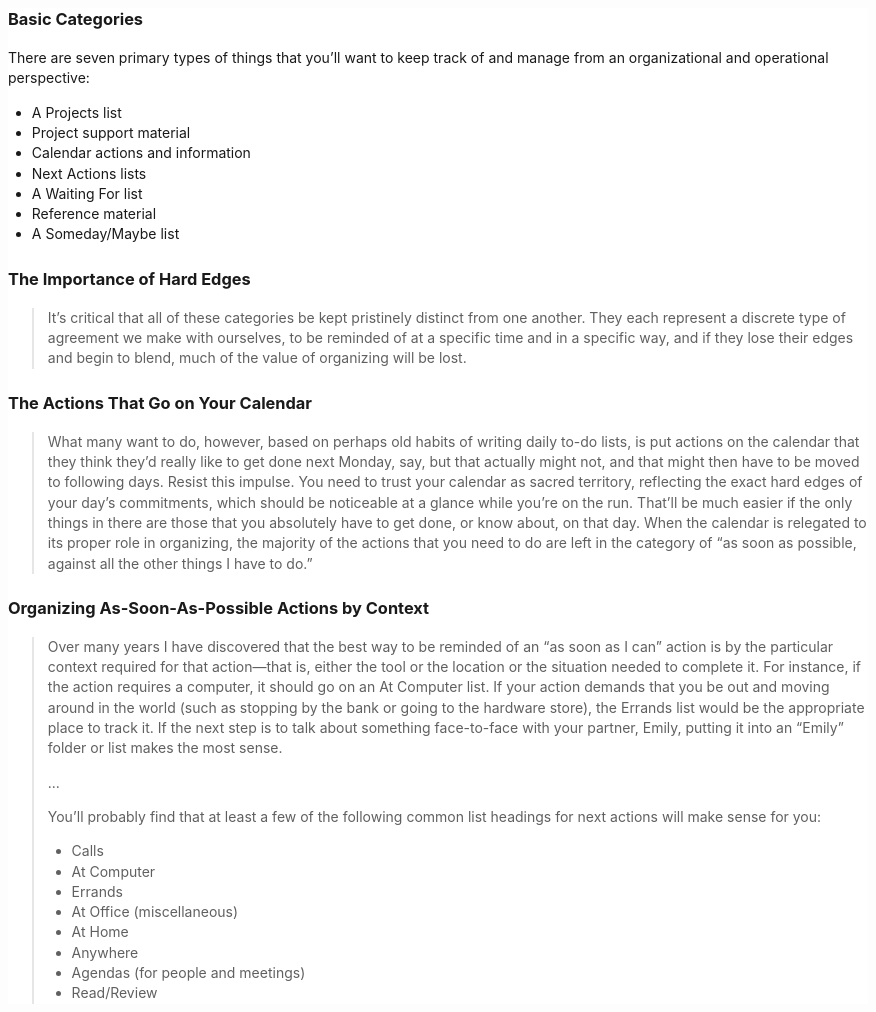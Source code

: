 ### Basic Categories

There are seven primary types of things that you’ll want to keep track of and manage from an organizational and operational perspective:

* A Projects list
* Project support material
* Calendar actions and information
* Next Actions lists
* A Waiting For list
* Reference material
* A Someday/Maybe list

### The Importance of Hard Edges 

> It’s critical that all of these categories be kept pristinely distinct from one another. They each represent a discrete type of agreement we make with ourselves, to be reminded of at a specific time and in a specific way, and if they lose their edges and begin to blend, much of the value of organizing will be lost.

### The Actions That Go on Your Calendar

> What many want to do, however, based on perhaps old habits of writing daily to-do lists, is put actions on the calendar that they think they’d really like to get done next Monday, say, but that actually might not, and that might then have to be moved to following days. Resist this impulse. You need to trust your calendar as sacred territory, reflecting the exact hard edges of your day’s commitments, which should be noticeable at a glance while you’re on the run. That’ll be much easier if the only things in there are those that you absolutely have to get done, or know about, on that day. When the calendar is relegated to its proper role in organizing, the majority of the actions that you need to do are left in the category of “as soon as possible, against all the other things I have to do.”

### Organizing As-Soon-As-Possible Actions by Context

> Over many years I have discovered that the best way to be reminded of an “as soon as I can” action is by the particular context required for that action—that is, either the tool or the location or the situation needed to complete it. For instance, if the action requires a computer, it should go on an At Computer list. If your action demands that you be out and moving around in the world (such as stopping by the bank or going to the hardware store), the Errands list would be the appropriate place to track it. If the next step is to talk about something face-to-face with your partner, Emily, putting it into an “Emily” folder or list makes the most sense. 
>
> ...
>
> You’ll probably find that at least a few of the following common list headings for next actions will make sense for you:
> 
> * Calls
> * At Computer
> * Errands
> * At Office (miscellaneous)
> * At Home
> * Anywhere
> * Agendas (for people and meetings)
> * Read/Review
